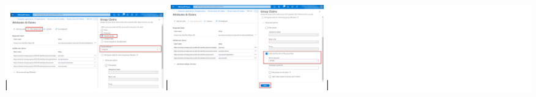 | [<img src="./images/IAS_AD10.png" width="250"/>](./images/IAS_AD10.png?raw=true) | [<img src="./images/IAS_AD11.png" width="250"/>](./images/IAS_AD11.png?raw=true) |